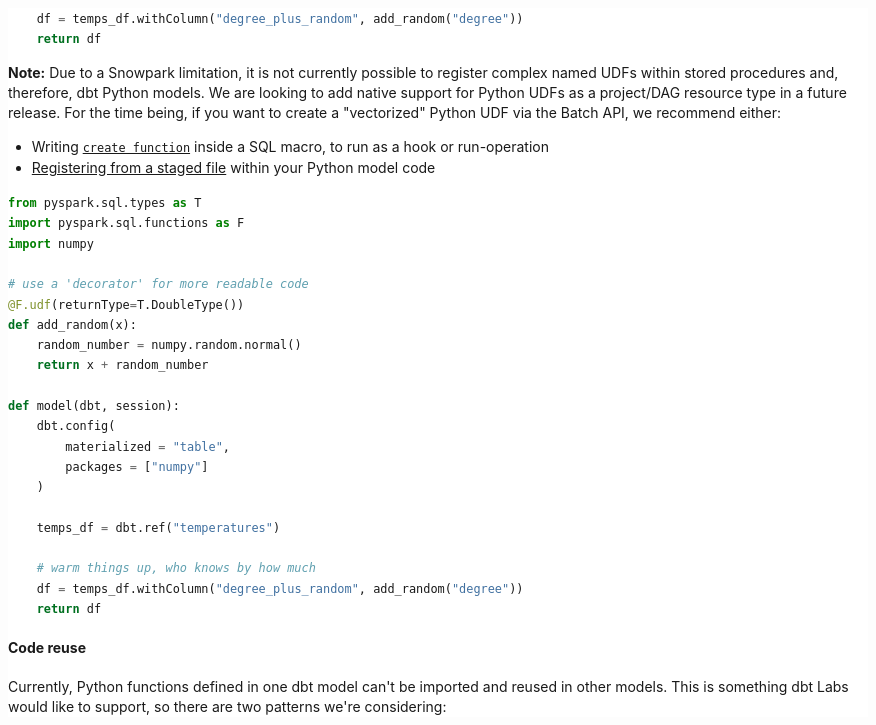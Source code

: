 ```python
    df = temps_df.withColumn("degree_plus_random", add_random("degree"))
    return df
```

</File>

**Note:** Due to a Snowpark limitation, it is not currently possible to register complex named UDFs within stored procedures and, therefore, dbt Python models. We are looking to add native support for Python UDFs as a project/DAG resource type in a future release. For the time being, if you want to create a "vectorized" Python UDF via the Batch API, we recommend either:
- Writing [`create function`](https://docs.snowflake.com/en/developer-guide/udf/python/udf-python-batch.html) inside a SQL macro, to run as a hook or run-operation
- [Registering from a staged file](https://docs.snowflake.com/ko/developer-guide/snowpark/reference/python/_autosummary/snowflake.snowpark.udf.html#snowflake.snowpark.udf.UDFRegistration.register_from_file) within your Python model code

</div>

<div warehouse="PySpark">

<File name='models/my_python_model.py'>

```python
from pyspark.sql.types as T
import pyspark.sql.functions as F
import numpy

# use a 'decorator' for more readable code
@F.udf(returnType=T.DoubleType())
def add_random(x):
    random_number = numpy.random.normal()
    return x + random_number

def model(dbt, session):
    dbt.config(
        materialized = "table",
        packages = ["numpy"]
    )

    temps_df = dbt.ref("temperatures")

    # warm things up, who knows by how much
    df = temps_df.withColumn("degree_plus_random", add_random("degree"))
    return df
```

</File>

</div>

</WHCode>

#### Code reuse

Currently, Python functions defined in one dbt model can't be imported and reused in other models. This is something dbt Labs would like to support, so there are two patterns we're considering:
